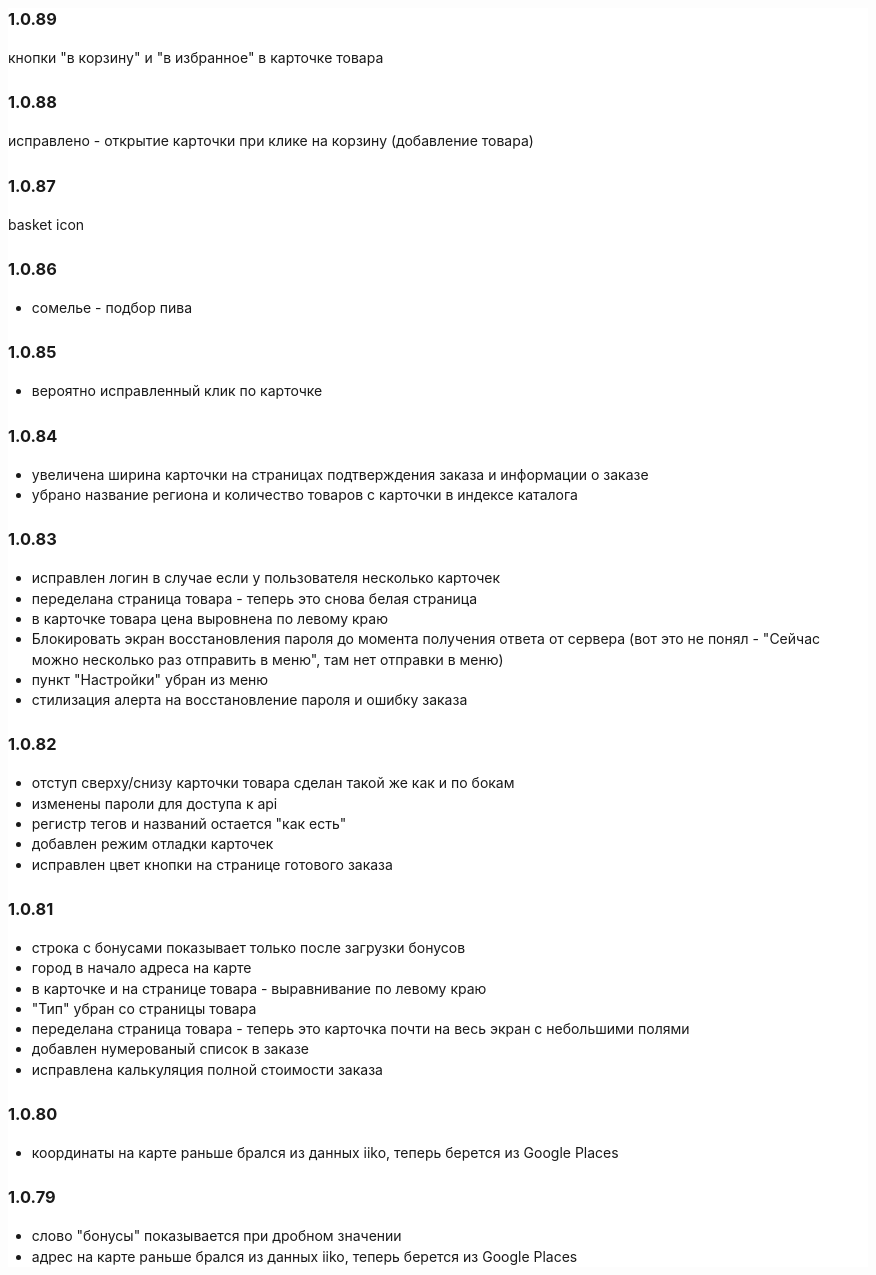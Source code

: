 ### 1.0.89
кнопки "в корзину" и "в избранное" в карточке товара

### 1.0.88
исправлено - открытие карточки при клике на корзину (добавление товара)

### 1.0.87
basket icon

### 1.0.86
+ сомелье - подбор пива

### 1.0.85
+ вероятно исправленный клик по карточке

### 1.0.84
+ увеличена ширина карточки на страницах подтверждения заказа и информации о заказе
+ убрано название региона и количество товаров с карточки в индексе каталога

### 1.0.83
+ исправлен логин в случае если у пользователя несколько карточек
+ переделана страница товара - теперь это снова белая страница
+ в карточке товара цена выровнена по левому краю
+ Блокировать экран восстановления пароля до момента получения ответа от сервера (вот это не понял - "Сейчас можно несколько раз отправить в меню", там нет отправки в меню)
+ пункт "Настройки" убран из меню
+ стилизация алерта на восстановление пароля и ошибку заказа

### 1.0.82
+ отступ сверху/снизу карточки товара сделан такой же как и по бокам
+ изменены пароли для доступа к api
+ регистр тегов и названий остается "как есть"
+ добавлен режим отладки карточек
+ исправлен цвет кнопки на странице готового заказа


### 1.0.81
+ строка с бонусами показывает только после загрузки бонусов
+ город в начало адреса на карте
+ в карточке и на странице товара - выравнивание по левому краю
+ "Тип" убран со страницы товара
+ переделана страница товара - теперь это карточка почти на весь экран с небольшими полями
+ добавлен нумерованый список в заказе
+ исправлена калькуляция полной стоимости заказа

### 1.0.80
+ координаты на карте раньше брался из данных iiko, теперь берется из Google Places

### 1.0.79
+ слово "бонусы" показывается при дробном значении
+ адрес на карте раньше брался из данных iiko, теперь берется из Google Places
